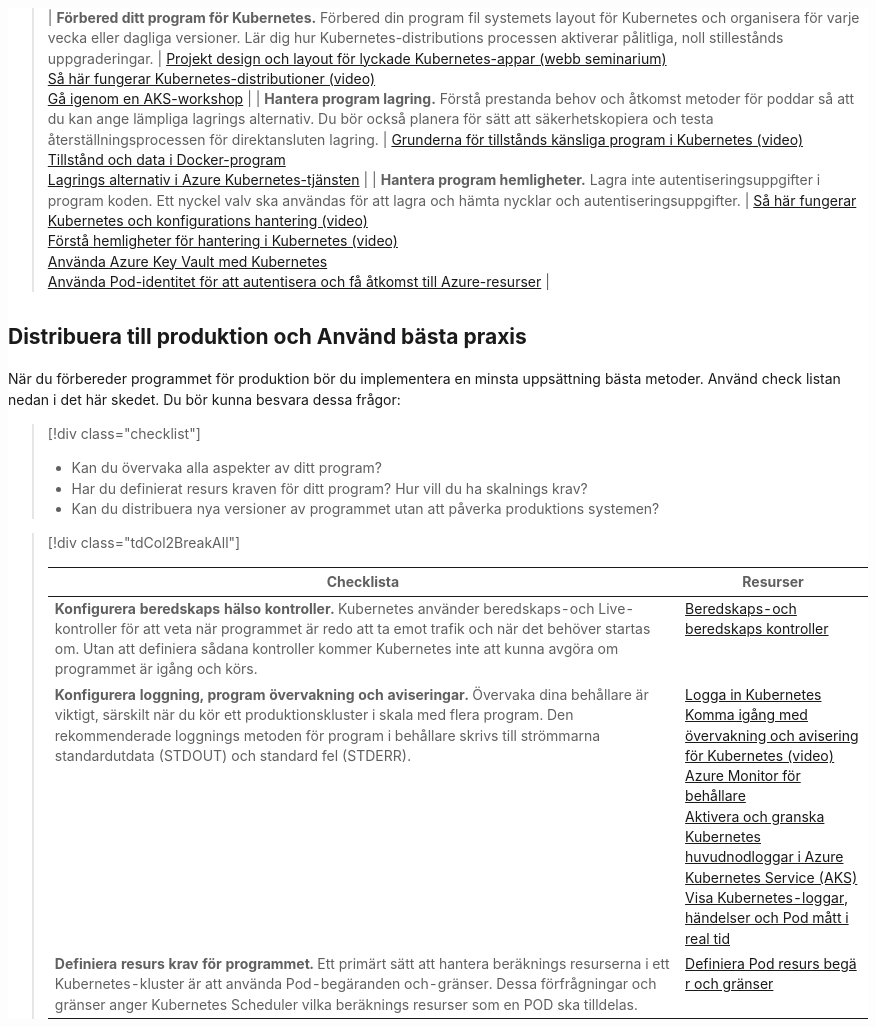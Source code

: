 > | **Förbered ditt program för Kubernetes.** Förbered din program fil systemets layout för Kubernetes och organisera för varje vecka eller dagliga versioner. Lär dig hur Kubernetes-distributions processen aktiverar pålitliga, noll stillestånds uppgraderingar. | [Projekt design och layout för lyckade Kubernetes-appar (webb seminarium)](https://info.microsoft.com/ww-OnDemandRegistration-successful-kubernetes-applications-webinar.html) <br/> [Så här fungerar Kubernetes-distributioner (video)](https://www.youtube.com/watch?v=mNK14yXIZF4&list=PLLasX02E8BPCrIhFrc_ZiINhbRkYMKdPT&index=3) </br> [Gå igenom en AKS-workshop](https://aka.ms/learn/aksworkshop) |
> | **Hantera program lagring.** Förstå prestanda behov och åtkomst metoder för poddar så att du kan ange lämpliga lagrings alternativ. Du bör också planera för sätt att säkerhetskopiera och testa återställningsprocessen för direktansluten lagring. | [Grunderna för tillstånds känsliga program i Kubernetes (video)](https://www.youtube.com/watch?v=GieXzb91I40&list=PLLasX02E8BPCrIhFrc_ZiINhbRkYMKdPT&index=9) <br/> [Tillstånd och data i Docker-program](https://docs.microsoft.com/dotnet/architecture/microservices/architect-microservice-container-applications/docker-application-state-data) <br/>[Lagrings alternativ i Azure Kubernetes-tjänsten](https://docs.microsoft.com/azure/aks/operator-best-practices-storage) |
> | **Hantera program hemligheter.** Lagra inte autentiseringsuppgifter i program koden. Ett nyckel valv ska användas för att lagra och hämta nycklar och autentiseringsuppgifter.  | [Så här fungerar Kubernetes och konfigurations hantering (video)](https://www.youtube.com/watch?v=vRcQOZLnKUk&list=PLLasX02E8BPCrIhFrc_ZiINhbRkYMKdPT&index=11) <br/> [Förstå hemligheter för hantering i Kubernetes (video)](https://www.youtube.com/watch?v=KmhM33j5WYk&list=PLLasX02E8BPCrIhFrc_ZiINhbRkYMKdPT&index=10) <br/>[Använda Azure Key Vault med Kubernetes](https://github.com/Azure/kubernetes-keyvault-flexvol) <br/>[Använda Pod-identitet för att autentisera och få åtkomst till Azure-resurser](https://github.com/Azure/aad-pod-identity) |

## <a name="deploy-to-production-and-apply-best-practices"></a>Distribuera till produktion och Använd bästa praxis

När du förbereder programmet för produktion bör du implementera en minsta uppsättning bästa metoder. Använd check listan nedan i det här skedet. Du bör kunna besvara dessa frågor:

> [!div class="checklist"]
>
> - Kan du övervaka alla aspekter av ditt program?
> - Har du definierat resurs kraven för ditt program? Hur vill du ha skalnings krav?
> - Kan du distribuera nya versioner av programmet utan att påverka produktions systemen?



> [!div class="tdCol2BreakAll"]
>
> | Checklista  | Resurser                                                                                                     |
> |------------------------------------------------------------------|-----------------------------------------------------------------|
> | **Konfigurera beredskaps hälso kontroller.** Kubernetes använder beredskaps-och Live-kontroller för att veta när programmet är redo att ta emot trafik och när det behöver startas om. Utan att definiera sådana kontroller kommer Kubernetes inte att kunna avgöra om programmet är igång och körs.   | [Beredskaps-och beredskaps kontroller](https://kubernetes.io/docs/tasks/configure-pod-container/configure-liveness-readiness-startup-probes) |
> | **Konfigurera loggning, program övervakning och aviseringar.** Övervaka dina behållare är viktigt, särskilt när du kör ett produktionskluster i skala med flera program.  Den rekommenderade loggnings metoden för program i behållare skrivs till strömmarna standardutdata (STDOUT) och standard fel (STDERR).   | [Logga in Kubernetes](https://kubernetes.io/docs/concepts/cluster-administration/logging) <br/> [Komma igång med övervakning och avisering för Kubernetes (video)](https://www.youtube.com/watch?v=W7aN_z-cyUw&list=PLLasX02E8BPCrIhFrc_ZiINhbRkYMKdPT&index=16) <br/> [Azure Monitor för behållare](https://docs.microsoft.com/azure/azure-monitor/insights/container-insights-overview) <br/> [Aktivera och granska Kubernetes huvudnodloggar i Azure Kubernetes Service (AKS)](https://docs.microsoft.com/azure/aks/view-master-logs)  <br/> [Visa Kubernetes-loggar, händelser och Pod mått i real tid](https://docs.microsoft.com/azure/azure-monitor/insights/container-insights-livedata-overview) |
> | **Definiera resurs krav för programmet.** Ett primärt sätt att hantera beräknings resurserna i ett Kubernetes-kluster är att använda Pod-begäranden och-gränser. Dessa förfrågningar och gränser anger Kubernetes Scheduler vilka beräknings resurser som en POD ska tilldelas.     | [Definiera&nbsp;Pod&nbsp;resurs&nbsp;begär&nbsp;och&nbsp;gränser](https://docs.microsoft.com/azure/aks/developer-best-practices-resource-management) |